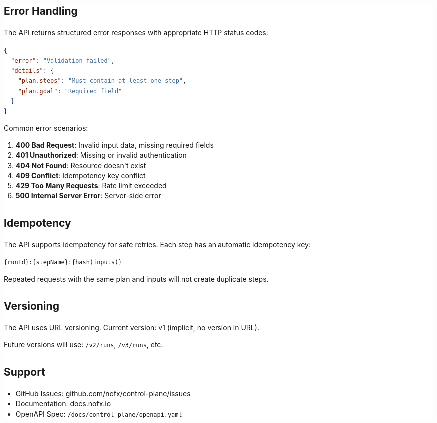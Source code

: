 ## Error Handling

The API returns structured error responses with appropriate HTTP status codes:

```json
{
  "error": "Validation failed",
  "details": {
    "plan.steps": "Must contain at least one step",
    "plan.goal": "Required field"
  }
}
```

Common error scenarios:

1. **400 Bad Request**: Invalid input data, missing required fields
2. **401 Unauthorized**: Missing or invalid authentication
3. **404 Not Found**: Resource doesn't exist
4. **409 Conflict**: Idempotency key conflict
5. **429 Too Many Requests**: Rate limit exceeded
6. **500 Internal Server Error**: Server-side error

## Idempotency

The API supports idempotency for safe retries. Each step has an automatic idempotency key:

```
{runId}:{stepName}:{hash(inputs)}
```

Repeated requests with the same plan and inputs will not create duplicate steps.

## Versioning

The API uses URL versioning. Current version: v1 (implicit, no version in URL).

Future versions will use: `/v2/runs`, `/v3/runs`, etc.

## Support

- GitHub Issues: [github.com/nofx/control-plane/issues](https://github.com/nofx/control-plane/issues)
- Documentation: [docs.nofx.io](https://docs.nofx.io)
- OpenAPI Spec: `/docs/control-plane/openapi.yaml`